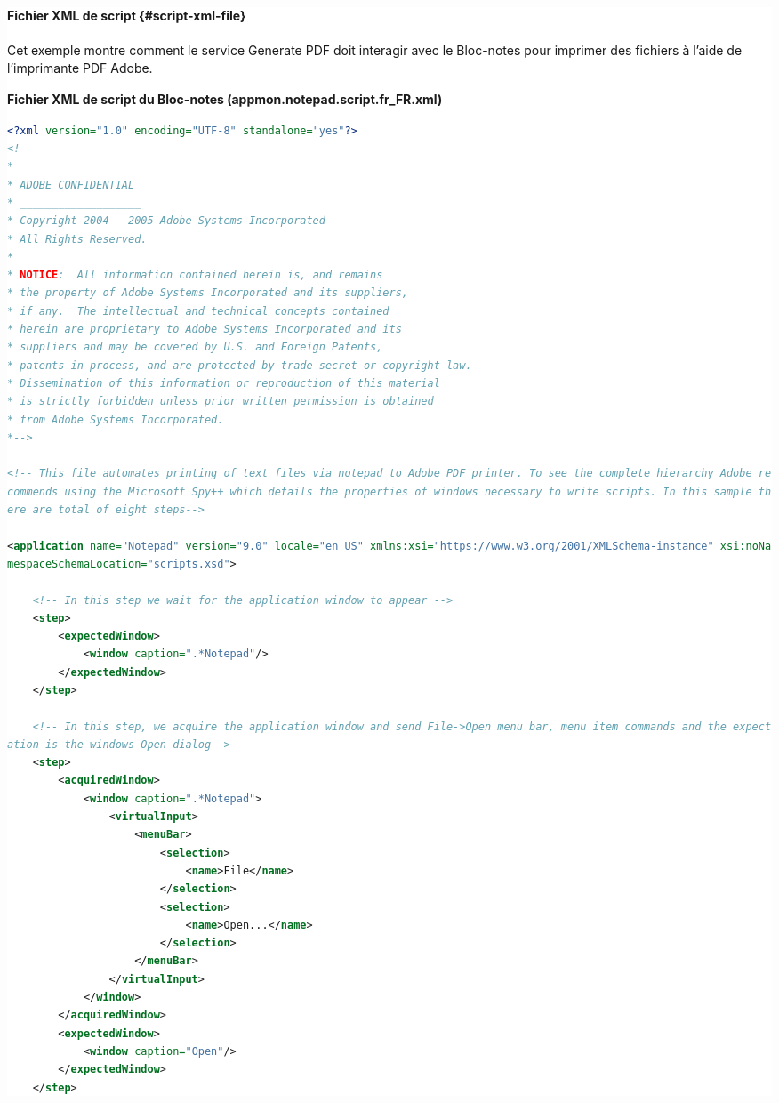 #### Fichier XML de script {#script-xml-file}

Cet exemple montre comment le service Generate PDF doit interagir avec le Bloc-notes pour imprimer des fichiers à l’aide de l’imprimante PDF Adobe.

**Fichier XML de script du Bloc-notes (appmon.notepad.script.fr_FR.xml)**

```xml
<?xml version="1.0" encoding="UTF-8" standalone="yes"?>
<!--
*
* ADOBE CONFIDENTIAL
* ___________________
* Copyright 2004 - 2005 Adobe Systems Incorporated
* All Rights Reserved.
*
* NOTICE:  All information contained herein is, and remains
* the property of Adobe Systems Incorporated and its suppliers,
* if any.  The intellectual and technical concepts contained
* herein are proprietary to Adobe Systems Incorporated and its
* suppliers and may be covered by U.S. and Foreign Patents,
* patents in process, and are protected by trade secret or copyright law.
* Dissemination of this information or reproduction of this material
* is strictly forbidden unless prior written permission is obtained
* from Adobe Systems Incorporated.
*-->

<!-- This file automates printing of text files via notepad to Adobe PDF printer. To see the complete hierarchy Adobe recommends using the Microsoft Spy++ which details the properties of windows necessary to write scripts. In this sample there are total of eight steps-->

<application name="Notepad" version="9.0" locale="en_US" xmlns:xsi="https://www.w3.org/2001/XMLSchema-instance" xsi:noNamespaceSchemaLocation="scripts.xsd">

    <!-- In this step we wait for the application window to appear -->
    <step>
        <expectedWindow>
            <window caption=".*Notepad"/>
        </expectedWindow>
    </step>

    <!-- In this step, we acquire the application window and send File->Open menu bar, menu item commands and the expectation is the windows Open dialog-->
    <step>
        <acquiredWindow>
            <window caption=".*Notepad">
                <virtualInput>
                    <menuBar>
                        <selection>
                            <name>File</name>
                        </selection>
                        <selection>
                            <name>Open...</name>
                        </selection>
                    </menuBar>
                </virtualInput>
            </window>
        </acquiredWindow>
        <expectedWindow>
            <window caption="Open"/>
        </expectedWindow>
    </step>

```